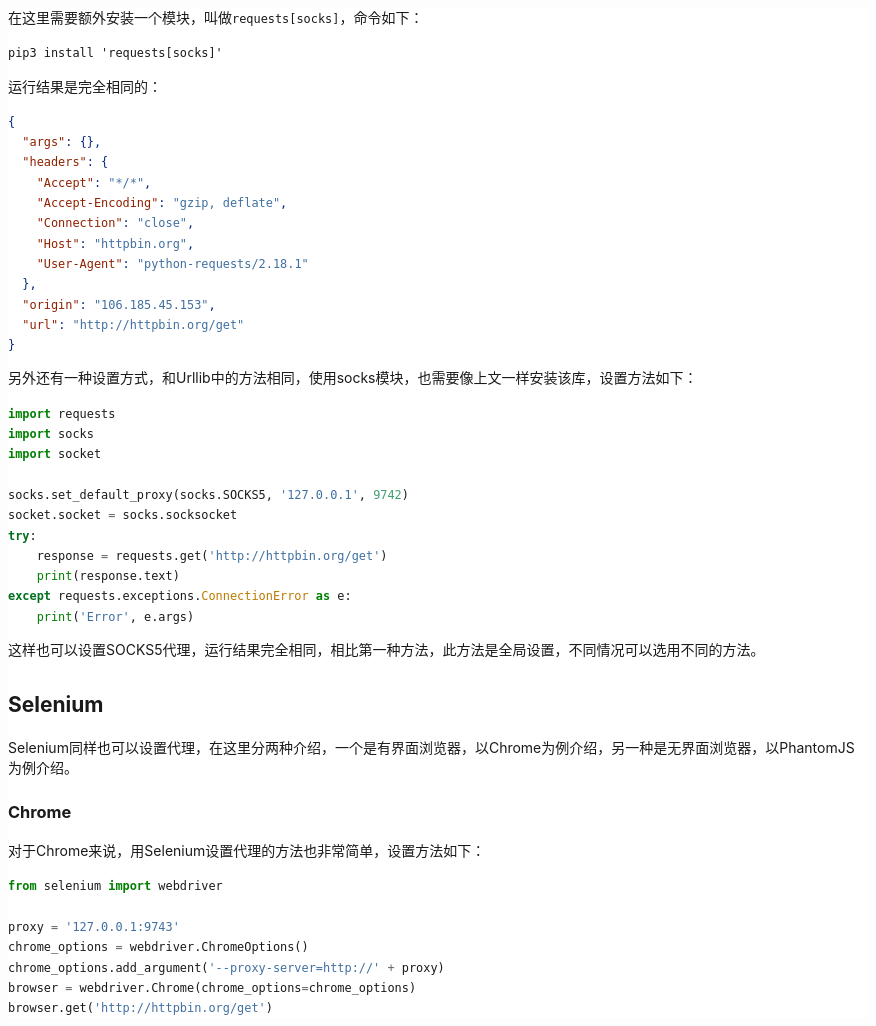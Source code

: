 在这里需要额外安装一个模块，叫做`requests[socks]`，命令如下：

```
pip3 install 'requests[socks]'
```

运行结果是完全相同的：

```json
{
  "args": {}, 
  "headers": {
    "Accept": "*/*", 
    "Accept-Encoding": "gzip, deflate", 
    "Connection": "close", 
    "Host": "httpbin.org", 
    "User-Agent": "python-requests/2.18.1"
  }, 
  "origin": "106.185.45.153", 
  "url": "http://httpbin.org/get"
}
```

另外还有一种设置方式，和Urllib中的方法相同，使用socks模块，也需要像上文一样安装该库，设置方法如下：

```python
import requests
import socks
import socket

socks.set_default_proxy(socks.SOCKS5, '127.0.0.1', 9742)
socket.socket = socks.socksocket
try:
    response = requests.get('http://httpbin.org/get')
    print(response.text)
except requests.exceptions.ConnectionError as e:
    print('Error', e.args)
```

这样也可以设置SOCKS5代理，运行结果完全相同，相比第一种方法，此方法是全局设置，不同情况可以选用不同的方法。

## Selenium

Selenium同样也可以设置代理，在这里分两种介绍，一个是有界面浏览器，以Chrome为例介绍，另一种是无界面浏览器，以PhantomJS为例介绍。

### Chrome

对于Chrome来说，用Selenium设置代理的方法也非常简单，设置方法如下：

```python
from selenium import webdriver

proxy = '127.0.0.1:9743'
chrome_options = webdriver.ChromeOptions()
chrome_options.add_argument('--proxy-server=http://' + proxy)
browser = webdriver.Chrome(chrome_options=chrome_options)
browser.get('http://httpbin.org/get')
```
